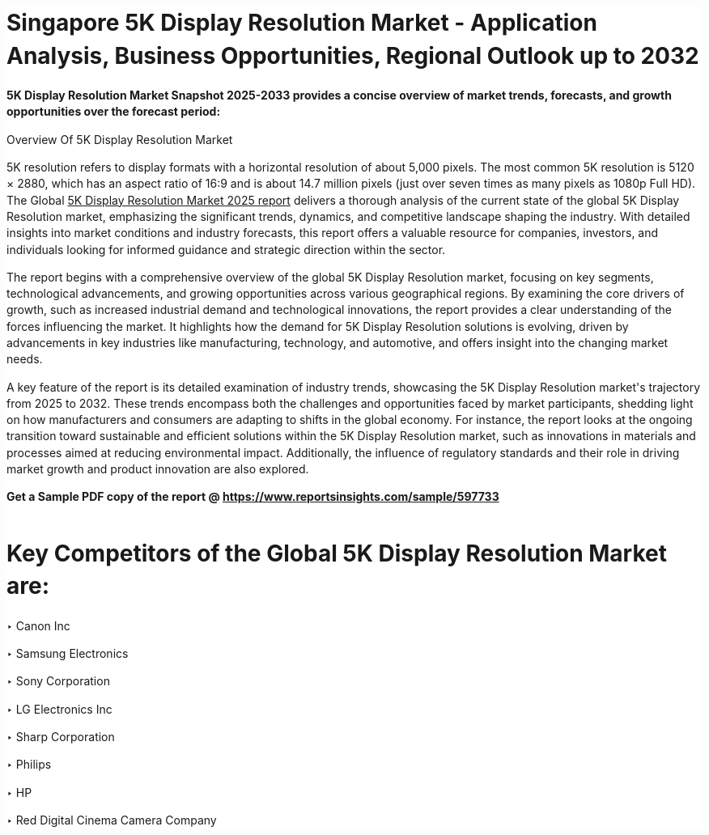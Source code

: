 # Singapore 5K Display Resolution Market - Application Analysis, Business Opportunities, Regional Outlook up to 2032

<strong>5K Display Resolution Market Snapshot 2025-2033 provides a concise overview of market trends, forecasts, and growth opportunities over the forecast period:</strong>

Overview Of 5K Display Resolution Market

5K resolution refers to display formats with a horizontal resolution of about 5,000 pixels. The most common 5K resolution is 5120 × 2880, which has an aspect ratio of 16:9 and is about 14.7 million pixels (just over seven times as many pixels as 1080p Full HD). The Global <a href=https://www.reportsinsights.com/sample/597733>5K Display Resolution Market 2025 report</a> delivers a thorough analysis of the current state of the global 5K Display Resolution market, emphasizing the significant trends, dynamics, and competitive landscape shaping the industry. With detailed insights into market conditions and industry forecasts, this report offers a valuable resource for companies, investors, and individuals looking for informed guidance and strategic direction within the sector.

The report begins with a comprehensive overview of the global 5K Display Resolution market, focusing on key segments, technological advancements, and growing opportunities across various geographical regions. By examining the core drivers of growth, such as increased industrial demand and technological innovations, the report provides a clear understanding of the forces influencing the market. It highlights how the demand for 5K Display Resolution solutions is evolving, driven by advancements in key industries like manufacturing, technology, and automotive, and offers insight into the changing market needs.

A key feature of the report is its detailed examination of industry trends, showcasing the 5K Display Resolution market's trajectory from 2025 to 2032. These trends encompass both the challenges and opportunities faced by market participants, shedding light on how manufacturers and consumers are adapting to shifts in the global economy. For instance, the report looks at the ongoing transition toward sustainable and efficient solutions within the 5K Display Resolution market, such as innovations in materials and processes aimed at reducing environmental impact. Additionally, the influence of regulatory standards and their role in driving market growth and product innovation are also explored.

<strong>Get a Sample PDF copy of the report @ <a href=https://www.reportsinsights.com/sample/597733>https://www.reportsinsights.com/sample/597733</a></strong>

# <strong>Key Competitors of the Global 5K Display Resolution Market are:</strong>

‣ Canon Inc

‣ Samsung Electronics

‣ Sony Corporation

‣ LG Electronics Inc

‣ Sharp Corporation

‣ Philips

‣ HP

‣ Red Digital Cinema Camera Company
